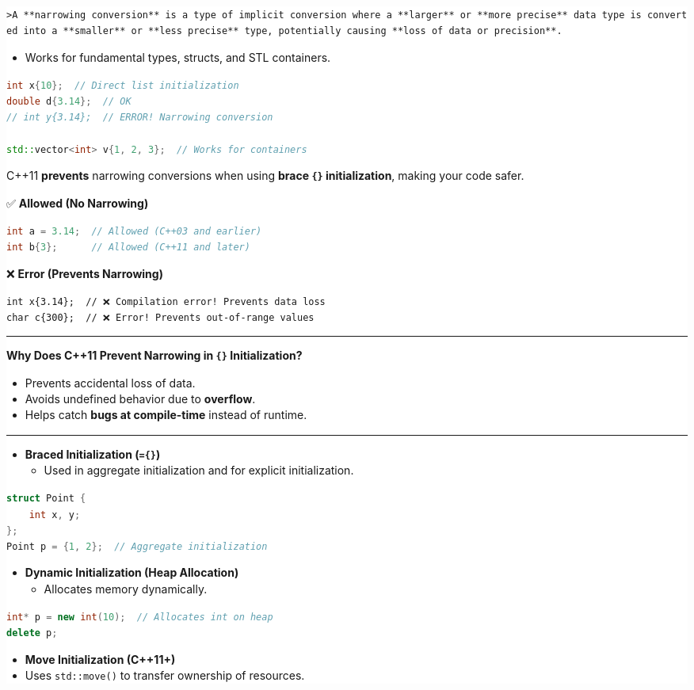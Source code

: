     >A **narrowing conversion** is a type of implicit conversion where a **larger** or **more precise** data type is converted into a **smaller** or **less precise** type, potentially causing **loss of data or precision**.

  - Works for fundamental types, structs, and STL containers.

```c++
int x{10};  // Direct list initialization
double d{3.14};  // OK
// int y{3.14};  // ERROR! Narrowing conversion

std::vector<int> v{1, 2, 3};  // Works for containers
```

C++11 **prevents** narrowing conversions when using **brace `{}` initialization**, making your code safer.

✅ **Allowed (No Narrowing)**

```c++
int a = 3.14;  // Allowed (C++03 and earlier)
int b{3};      // Allowed (C++11 and later)
```

❌ **Error (Prevents Narrowing)**

```
int x{3.14};  // ❌ Compilation error! Prevents data loss
char c{300};  // ❌ Error! Prevents out-of-range values
```

----------

**Why Does C++11 Prevent Narrowing in `{}` Initialization?**

- Prevents accidental loss of data.
- Avoids undefined behavior due to **overflow**.
- Helps catch **bugs at compile-time** instead of runtime.

----------------------

- **Braced Initialization (`={}`)**
  - Used in aggregate initialization and for explicit initialization.

```c++
struct Point {
    int x, y;
};
Point p = {1, 2};  // Aggregate initialization
```

- **Dynamic Initialization (Heap Allocation)**
  - Allocates memory dynamically.

```c++
int* p = new int(10);  // Allocates int on heap
delete p;
```

-  **Move Initialization (C++11+)**
  - Uses `std::move()` to transfer ownership of resources.
